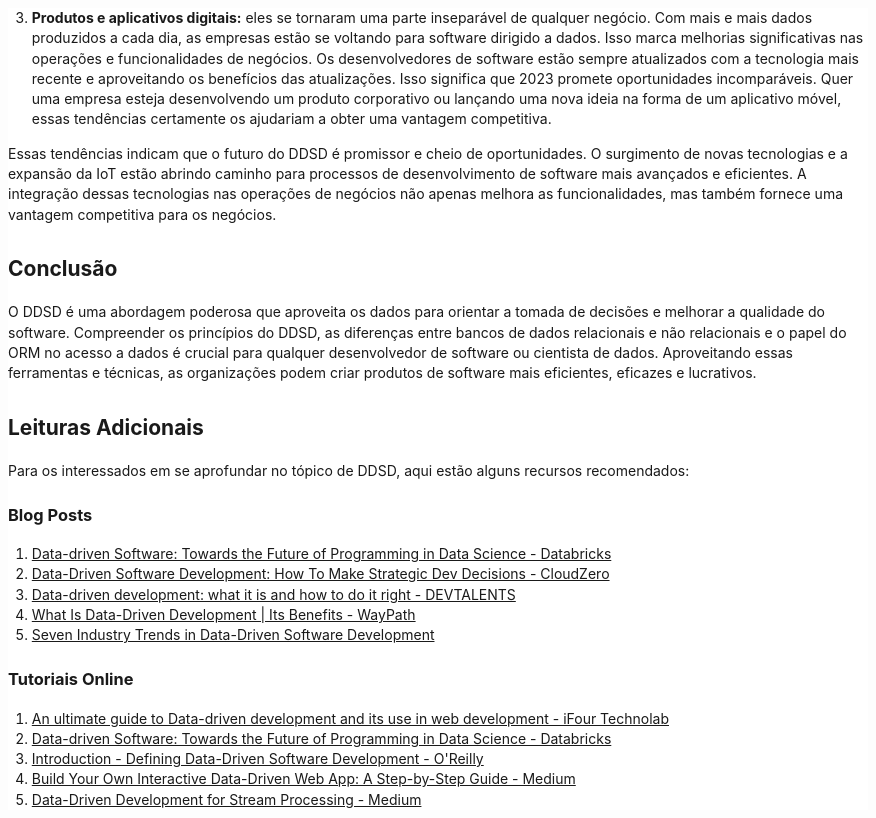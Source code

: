  3. **Produtos e aplicativos digitais:** eles se tornaram uma parte inseparável de qualquer negócio. Com mais e mais dados produzidos a cada dia, as empresas estão se voltando para software dirigido a dados. Isso marca melhorias significativas nas operações e funcionalidades de negócios. Os desenvolvedores de software estão sempre atualizados com a tecnologia mais recente e aproveitando os benefícios das atualizações. Isso significa que 2023 promete oportunidades incomparáveis. Quer uma empresa esteja desenvolvendo um produto corporativo ou lançando uma nova ideia na forma de um aplicativo móvel, essas tendências certamente os ajudariam a obter uma vantagem competitiva.

 Essas tendências indicam que o futuro do DDSD é promissor e cheio de oportunidades. O surgimento de novas tecnologias e a expansão da IoT estão abrindo caminho para processos de desenvolvimento de software mais avançados e eficientes. A integração dessas tecnologias nas operações de negócios não apenas melhora as funcionalidades, mas também fornece uma vantagem competitiva para os negócios.

## Conclusão

 O DDSD é uma abordagem poderosa que aproveita os dados para orientar a tomada de decisões e melhorar a qualidade do software. Compreender os princípios do DDSD, as diferenças entre bancos de dados relacionais e não relacionais e o papel do ORM no acesso a dados é crucial para qualquer desenvolvedor de software ou cientista de dados. Aproveitando essas ferramentas e técnicas, as organizações podem criar produtos de software mais eficientes, eficazes e lucrativos.

## Leituras Adicionais

Para os interessados ​​em se aprofundar no tópico de DDSD, aqui estão alguns recursos recomendados:

### Blog Posts

1. [Data-driven Software: Towards the Future of Programming in Data Science - Databricks](https://www.databricks.com/blog/2021/05/04/data-driven-software-towards-the-future-of-programming-in-data-science.html)
2. [Data-Driven Software Development: How To Make Strategic Dev Decisions - CloudZero](https://www.cloudzero.com/blog/data-driven-development)
3. [Data-driven development: what it is and how to do it right - DEVTALENTS](https://devtalents.com/data-driven-software-development/)
4. [What Is Data-Driven Development | Its Benefits - WayPath](https://waypathconsulting.com/data-driven-development-and-its-benefits/)
5. [Seven Industry Trends in Data-Driven Software Development](https://www.data-mania.com/blog/seven-industry-trends-in-data-driven-software-development/)

### Tutoriais Online

1. [An ultimate guide to Data-driven development and its use in web development - iFour Technolab](https://www.ifourtechnolab.com/blog/an-ultimate-guide-to-data-driven-development-and-its-use-in-web-development)
2. [Data-driven Software: Towards the Future of Programming in Data Science - Databricks](https://www.databricks.com/blog/2021/05/04/data-driven-software-towards-the-future-of-programming-in-data-science.html)
3. [Introduction - Defining Data-Driven Software Development - O'Reilly](https://www.oreilly.com/library/view/defining-data-driven-software/9781492049272/ch01.html)
4. [Build Your Own Interactive Data-Driven Web App: A Step-by-Step Guide - Medium](https://medium.com/@PedroLinsMMC/build-your-own-interactive-data-driven-web-app-a-step-by-step-guide-2485c7b2a9bd)
5. [Data-Driven Development for Stream Processing - Medium](https://medium.com/codex/data-driven-development-for-stream-processing-e4aeb6eaf4a3)
